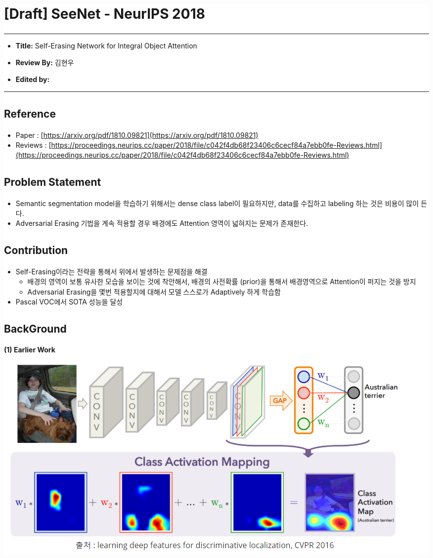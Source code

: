 # [Draft] SeeNet - NeurIPS 2018

---

- **Title:** Self-Erasing Network for Integral Object Attention

- **Review By:** 김현우 

- **Edited by:** 

---

## Reference

- Paper : [https://arxiv.org/pdf/1810.09821](https://arxiv.org/pdf/1810.09821)
- Reviews : [https://proceedings.neurips.cc/paper/2018/file/c042f4db68f23406c6cecf84a7ebb0fe-Reviews.html](https://proceedings.neurips.cc/paper/2018/file/c042f4db68f23406c6cecf84a7ebb0fe-Reviews.html)

## **Problem Statement**

- Semantic segmentation model을 학습하기 위해서는 dense class label이 필요하지만, data를 수집하고 labeling 하는 것은 비용이 많이 든다.
- Adversarial Erasing 기법을 계속 적용할 경우 배경에도 Attention 영역이 넓혀지는 문제가 존재한다.

## **Contribution**

- Self-Erasing이라는 전략을 통해서 위에서 발생하는 문제점을 해결
    - 배경의 영역이 보통 유사한 모습을 보이는 것에 착안해서, 배경의 사전확률 (prior)을 통해서 배경영역으로 Attention이 퍼지는 것을 방지
    - Adversarial Erasing을 몇번 적용할지에 대해서 모델 스스로가 Adaptively 하게 학습함
- Pascal VOC에서 SOTA 성능을 달성

## **BackGround**

**(1) Earlier Work**

![seenet1.png](pic/seenet/seenet1.png)
